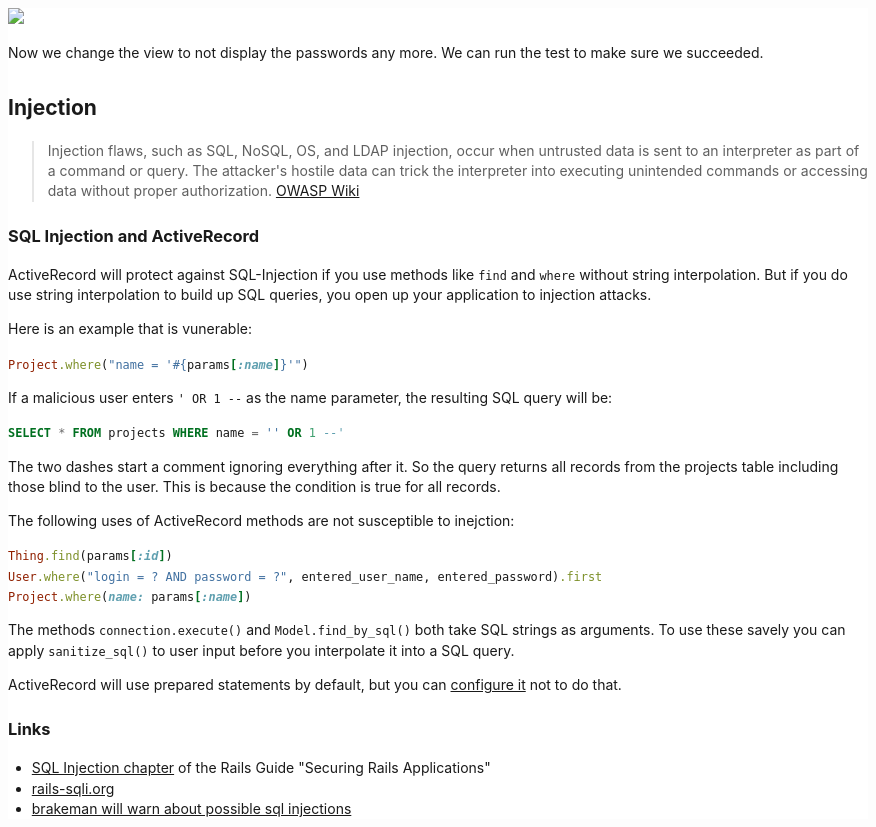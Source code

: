 ![](images/security-password-test-fails.png)

Now we change the view to not display the passwords any more. We can
run the test to make sure we succeeded.


Injection
--------

> Injection flaws, such as SQL, NoSQL, OS, and LDAP injection, occur when untrusted data is sent to an interpreter as part of a command or query. The attacker's hostile data can trick the interpreter into executing unintended commands or accessing data without proper authorization. [OWASP Wiki](https://www.owasp.org/index.php/Top_10-2017_A1-Injection)

### SQL Injection and ActiveRecord

ActiveRecord will protect against SQL-Injection if you use methods like `find` and `where` without string interpolation.
But if you do use string interpolation to build up SQL queries, you open up your application to injection attacks.


Here is an example that is vunerable:

```ruby
Project.where("name = '#{params[:name]}'")
```

If a malicious user enters `' OR 1 --` as the name parameter, the resulting SQL query will be:

```sql
SELECT * FROM projects WHERE name = '' OR 1 --'
```

The two dashes start a comment ignoring everything after it. So the query returns all records from the projects table including those blind to the user. This is because the condition is true for all records.


The following uses of ActiveRecord methods  are not susceptible to inejction:

```ruby
Thing.find(params[:id])
User.where("login = ? AND password = ?", entered_user_name, entered_password).first
Project.where(name: params[:name])
```

The methods  `connection.execute()` and  `Model.find_by_sql()` both take SQL strings
as arguments.  To use these savely you can apply  `sanitize_sql()` to user input before
you interpolate it into a SQL query.


ActiveRecord will use prepared statements by default, but you can [configure it](http://edgeguides.rubyonrails.org/configuring.html#configuring-a-postgresql-database) not to do that.

### Links

* [SQL Injection chapter](http://guides.rubyonrails.org/security.html#sql-injection) of the Rails Guide "Securing Rails Applications" 
* [rails-sqli.org](https://rails-sqli.org/)
* [brakeman will warn about possible sql injections](https://brakemanscanner.org/docs/warning_types/sql_injection/)

